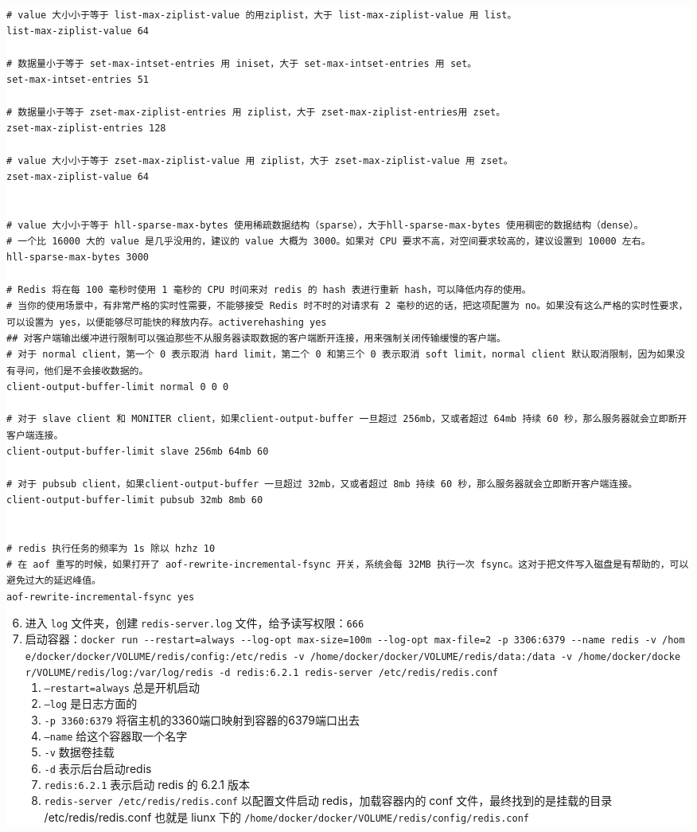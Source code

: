 ```shell
# value 大小小于等于 list-max-ziplist-value 的用ziplist，大于 list-max-ziplist-value 用 list。
list-max-ziplist-value 64

# 数据量小于等于 set-max-intset-entries 用 iniset，大于 set-max-intset-entries 用 set。
set-max-intset-entries 51

# 数据量小于等于 zset-max-ziplist-entries 用 ziplist，大于 zset-max-ziplist-entries用 zset。
zset-max-ziplist-entries 128

# value 大小小于等于 zset-max-ziplist-value 用 ziplist，大于 zset-max-ziplist-value 用 zset。
zset-max-ziplist-value 64


# value 大小小于等于 hll-sparse-max-bytes 使用稀疏数据结构（sparse），大于hll-sparse-max-bytes 使用稠密的数据结构（dense）。
# 一个比 16000 大的 value 是几乎没用的，建议的 value 大概为 3000。如果对 CPU 要求不高，对空间要求较高的，建议设置到 10000 左右。
hll-sparse-max-bytes 3000

# Redis 将在每 100 毫秒时使用 1 毫秒的 CPU 时间来对 redis 的 hash 表进行重新 hash，可以降低内存的使用。
# 当你的使用场景中，有非常严格的实时性需要，不能够接受 Redis 时不时的对请求有 2 毫秒的迟的话，把这项配置为 no。如果没有这么严格的实时性要求，可以设置为 yes，以便能够尽可能快的释放内存。activerehashing yes
## 对客户端输出缓冲进行限制可以强迫那些不从服务器读取数据的客户端断开连接，用来强制关闭传输缓慢的客户端。
# 对于 normal client，第一个 0 表示取消 hard limit，第二个 0 和第三个 0 表示取消 soft limit，normal client 默认取消限制，因为如果没有寻问，他们是不会接收数据的。
client-output-buffer-limit normal 0 0 0

# 对于 slave client 和 MONITER client，如果client-output-buffer 一旦超过 256mb，又或者超过 64mb 持续 60 秒，那么服务器就会立即断开客户端连接。
client-output-buffer-limit slave 256mb 64mb 60

# 对于 pubsub client，如果client-output-buffer 一旦超过 32mb，又或者超过 8mb 持续 60 秒，那么服务器就会立即断开客户端连接。
client-output-buffer-limit pubsub 32mb 8mb 60


# redis 执行任务的频率为 1s 除以 hzhz 10
# 在 aof 重写的时候，如果打开了 aof-rewrite-incremental-fsync 开关，系统会每 32MB 执行一次 fsync。这对于把文件写入磁盘是有帮助的，可以避免过大的延迟峰值。
aof-rewrite-incremental-fsync yes
```

6. 进入 `log` 文件夹，创建 `redis-server.log` 文件，给予读写权限：`666`
7. 启动容器：`docker run --restart=always --log-opt max-size=100m --log-opt max-file=2 -p 3306:6379 --name redis -v /home/docker/docker/VOLUME/redis/config:/etc/redis -v /home/docker/docker/VOLUME/redis/data:/data -v /home/docker/docker/VOLUME/redis/log:/var/log/redis -d redis:6.2.1 redis-server /etc/redis/redis.conf`
   1. `–restart=always` 总是开机启动
   2. `–log` 是日志方面的
   3. `-p 3360:6379` 将宿主机的3360端口映射到容器的6379端口出去
   4. `–name` 给这个容器取一个名字
   5. `-v` 数据卷挂载
   6. `-d` 表示后台启动redis
   7. `redis:6.2.1` 表示启动 redis 的 6.2.1 版本
   8. `redis-server /etc/redis/redis.conf` 以配置文件启动 redis，加载容器内的 conf 文件，最终找到的是挂载的目录 /etc/redis/redis.conf 也就是 liunx 下的 `/home/docker/docker/VOLUME/redis/config/redis.conf`
